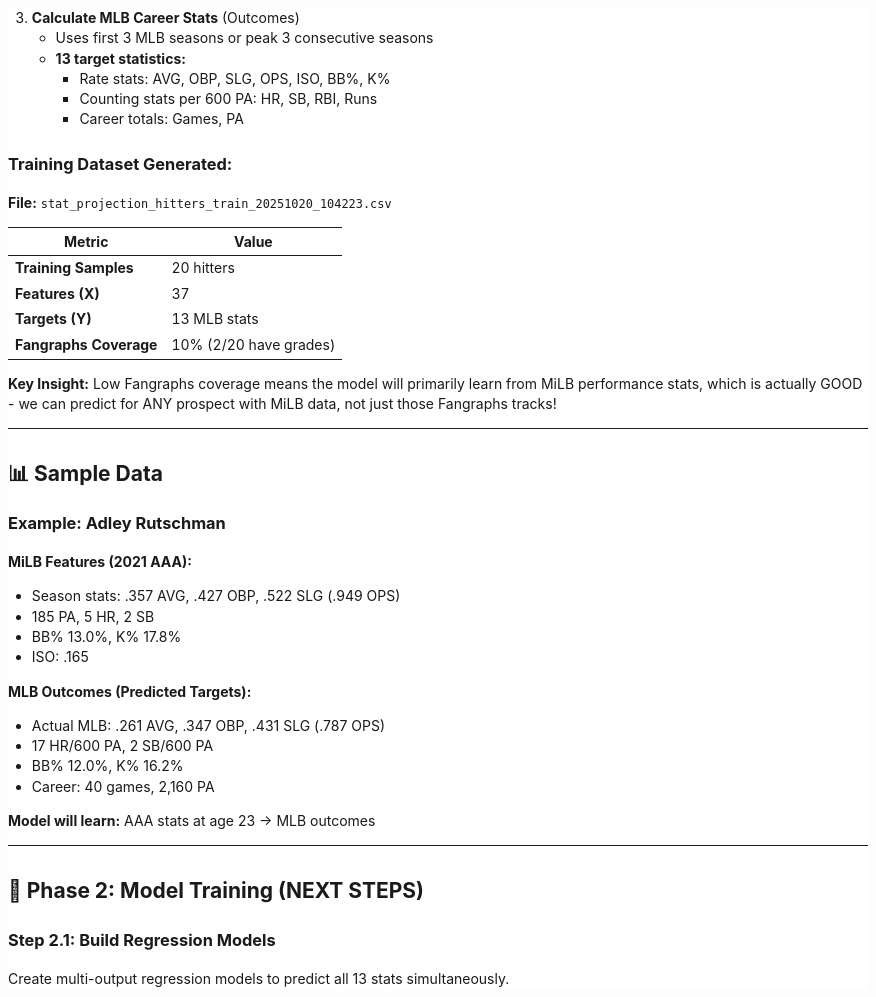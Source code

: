 3. **Calculate MLB Career Stats** (Outcomes)
   - Uses first 3 MLB seasons or peak 3 consecutive seasons
   - **13 target statistics:**
     - Rate stats: AVG, OBP, SLG, OPS, ISO, BB%, K%
     - Counting stats per 600 PA: HR, SB, RBI, Runs
     - Career totals: Games, PA

### **Training Dataset Generated:**

**File:** `stat_projection_hitters_train_20251020_104223.csv`

| Metric | Value |
|--------|-------|
| **Training Samples** | 20 hitters |
| **Features (X)** | 37 |
| **Targets (Y)** | 13 MLB stats |
| **Fangraphs Coverage** | 10% (2/20 have grades) |

**Key Insight:** Low Fangraphs coverage means the model will primarily learn from MiLB performance stats, which is actually GOOD - we can predict for ANY prospect with MiLB data, not just those Fangraphs tracks!

---

## 📊 Sample Data

### **Example: Adley Rutschman**

**MiLB Features (2021 AAA):**
- Season stats: .357 AVG, .427 OBP, .522 SLG (.949 OPS)
- 185 PA, 5 HR, 2 SB
- BB% 13.0%, K% 17.8%
- ISO: .165

**MLB Outcomes (Predicted Targets):**
- Actual MLB: .261 AVG, .347 OBP, .431 SLG (.787 OPS)
- 17 HR/600 PA, 2 SB/600 PA
- BB% 12.0%, K% 16.2%
- Career: 40 games, 2,160 PA

**Model will learn:** AAA stats at age 23 → MLB outcomes

---

## 🚧 Phase 2: Model Training (NEXT STEPS)

### **Step 2.1: Build Regression Models**

Create multi-output regression models to predict all 13 stats simultaneously.
